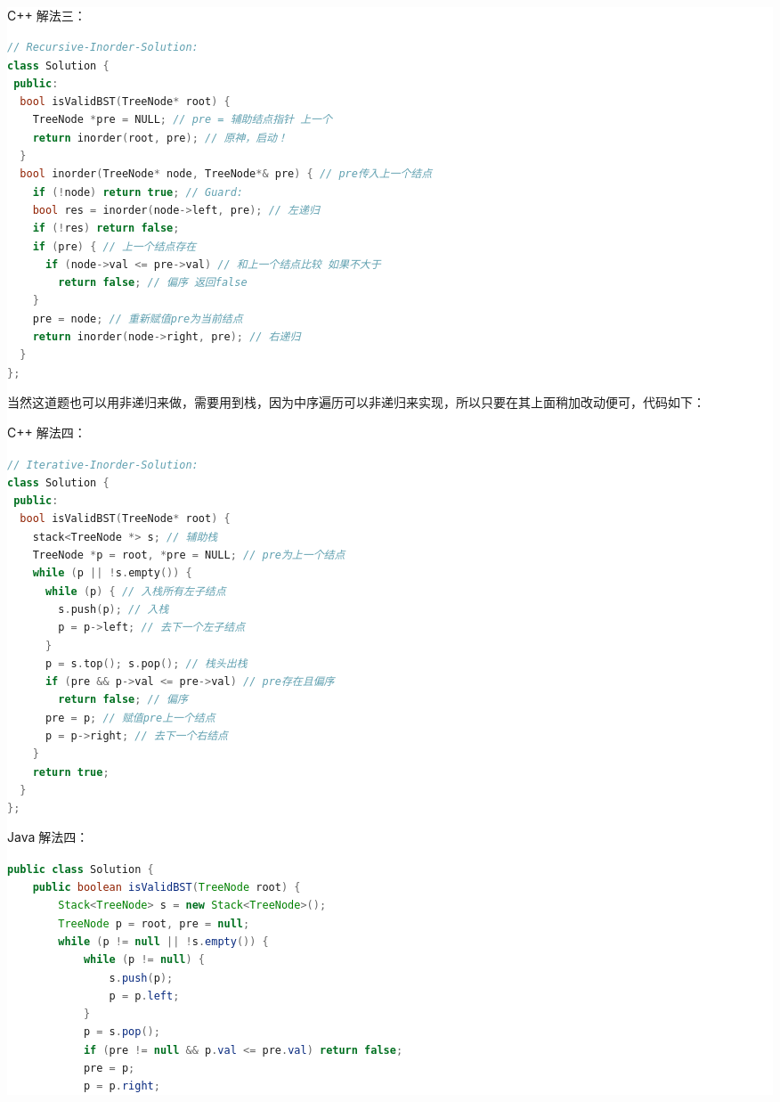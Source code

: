 C++ 解法三：

```cpp
// Recursive-Inorder-Solution:
class Solution {
 public:
  bool isValidBST(TreeNode* root) {
    TreeNode *pre = NULL; // pre = 辅助结点指针 上一个
    return inorder(root, pre); // 原神，启动！
  }
  bool inorder(TreeNode* node, TreeNode*& pre) { // pre传入上一个结点
    if (!node) return true; // Guard:
    bool res = inorder(node->left, pre); // 左递归
    if (!res) return false;
    if (pre) { // 上一个结点存在
      if (node->val <= pre->val) // 和上一个结点比较 如果不大于
        return false; // 偏序 返回false
    }
    pre = node; // 重新赋值pre为当前结点
    return inorder(node->right, pre); // 右递归
  }
};
```

当然这道题也可以用非递归来做，需要用到栈，因为中序遍历可以非递归来实现，所以只要在其上面稍加改动便可，代码如下：

C++ 解法四：

```cpp
// Iterative-Inorder-Solution:
class Solution {
 public:
  bool isValidBST(TreeNode* root) {
    stack<TreeNode *> s; // 辅助栈
    TreeNode *p = root, *pre = NULL; // pre为上一个结点
    while (p || !s.empty()) {
      while (p) { // 入栈所有左子结点
        s.push(p); // 入栈
        p = p->left; // 去下一个左子结点
      }
      p = s.top(); s.pop(); // 栈头出栈
      if (pre && p->val <= pre->val) // pre存在且偏序
        return false; // 偏序
      pre = p; // 赋值pre上一个结点
      p = p->right; // 去下一个右结点
    }
    return true;
  }
};
```

Java 解法四：

```java
public class Solution {
    public boolean isValidBST(TreeNode root) {
        Stack<TreeNode> s = new Stack<TreeNode>();
        TreeNode p = root, pre = null;
        while (p != null || !s.empty()) {
            while (p != null) {
                s.push(p);
                p = p.left;
            }
            p = s.pop();
            if (pre != null && p.val <= pre.val) return false;
            pre = p;
            p = p.right;
```
